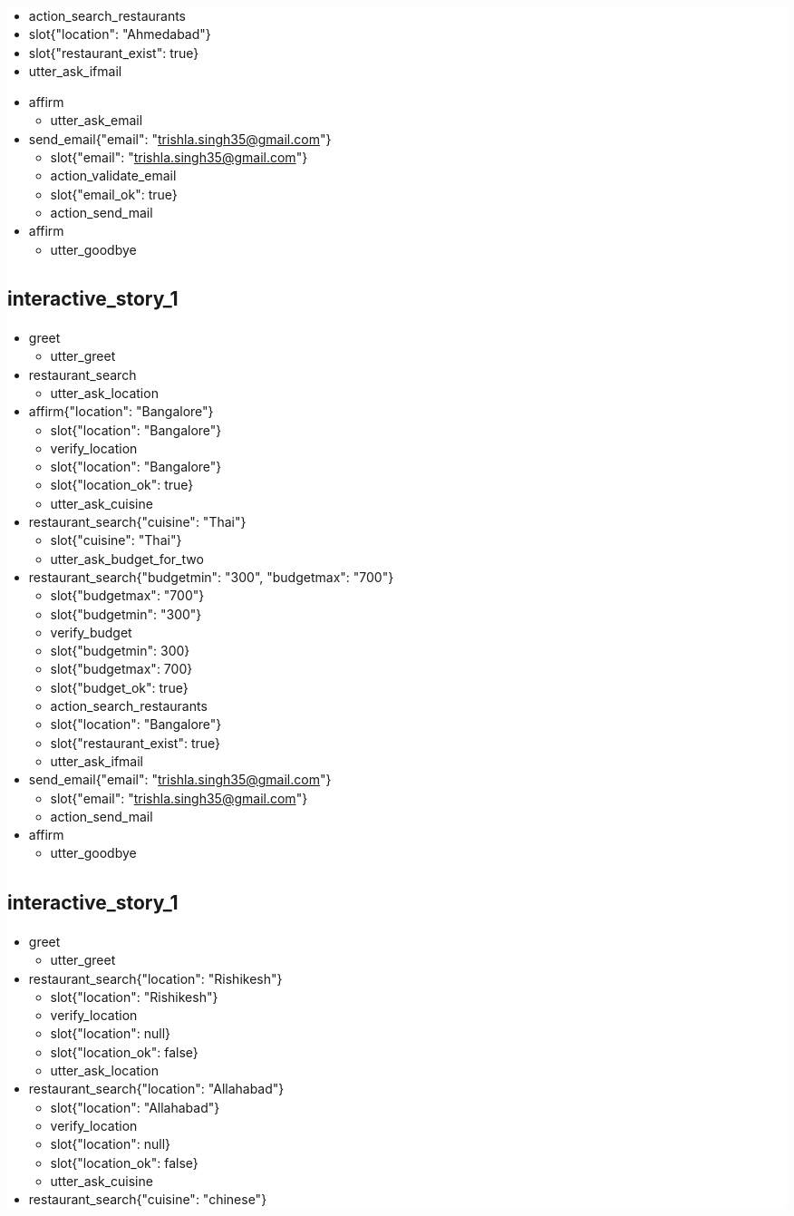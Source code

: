   - action_search_restaurants
  - slot{"location": "Ahmedabad"}
  - slot{"restaurant_exist": true}
  - utter_ask_ifmail
* affirm
  - utter_ask_email
* send_email{"email": "trishla.singh35@gmail.com"}
  - slot{"email": "trishla.singh35@gmail.com"}
  - action_validate_email
  - slot{"email_ok": true}
  - action_send_mail
* affirm
  - utter_goodbye

## interactive_story_1

* greet
  - utter_greet
* restaurant_search
  - utter_ask_location
* affirm{"location": "Bangalore"}
  - slot{"location": "Bangalore"}
  - verify_location
  - slot{"location": "Bangalore"}
  - slot{"location_ok": true}
  - utter_ask_cuisine
* restaurant_search{"cuisine": "Thai"}
  - slot{"cuisine": "Thai"}
  - utter_ask_budget_for_two
* restaurant_search{"budgetmin": "300", "budgetmax": "700"}
  - slot{"budgetmax": "700"}
  - slot{"budgetmin": "300"}
  - verify_budget
  - slot{"budgetmin": 300}
  - slot{"budgetmax": 700}
  - slot{"budget_ok": true}
  - action_search_restaurants
  - slot{"location": "Bangalore"}
  - slot{"restaurant_exist": true}
  - utter_ask_ifmail
* send_email{"email": "trishla.singh35@gmail.com"}
  - slot{"email": "trishla.singh35@gmail.com"}
  - action_send_mail
* affirm
  - utter_goodbye

## interactive_story_1

* greet
  - utter_greet
* restaurant_search{"location": "Rishikesh"}
  - slot{"location": "Rishikesh"}
  - verify_location
  - slot{"location": null}
  - slot{"location_ok": false}
  - utter_ask_location
* restaurant_search{"location": "Allahabad"}
  - slot{"location": "Allahabad"}
  - verify_location
  - slot{"location": null}
  - slot{"location_ok": false}
  - utter_ask_cuisine
* restaurant_search{"cuisine": "chinese"}